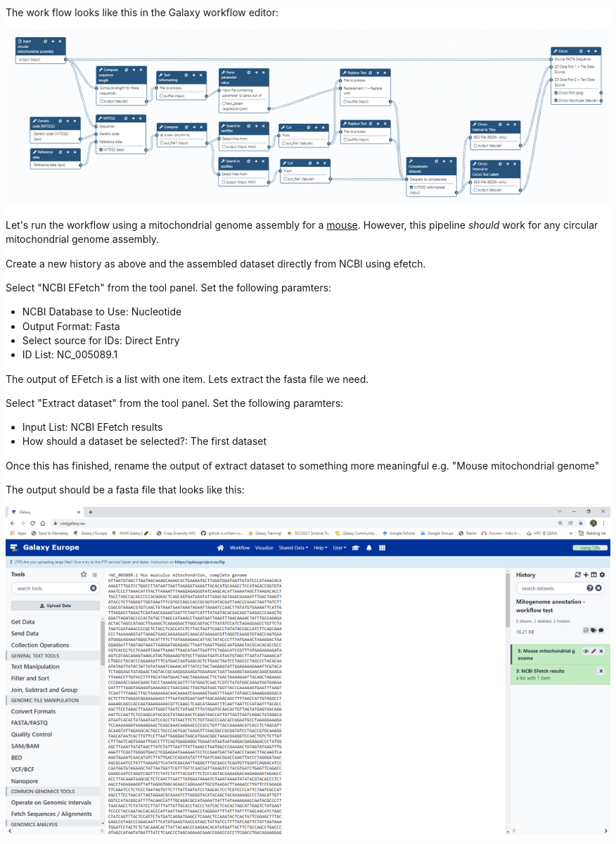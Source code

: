 The work flow looks like this in the Galaxy workflow editor:

![](images/workflow.png)

Let's run the workflow using a mitochondrial genome assembly for a [mouse](#https://www.ncbi.nlm.nih.gov/nuccore/NC_005089.1). However, this pipeline *should* work for any circular mitochondrial genome assembly.  

Create a new history as above and the assembled dataset directly from NCBI using efetch. 

Select "NCBI EFetch" from the tool panel.
Set the following paramters:
* NCBI Database to Use: Nucleotide
* Output Format: Fasta
* Select source for IDs: Direct Entry
* ID List: NC_005089.1

The output of EFetch is a list with one item. Lets extract the fasta file we need. 

Select "Extract dataset" from the tool panel.
Set the following paramters:
* Input List: NCBI EFetch results
* How should a dataset be selected?: The first dataset

Once this has finished, rename the output of extract dataset to something more meaningful e.g. "Mouse mitochondrial genome"

The output should be a fasta file that looks like this:

![](images/mouse_efetch.png)
